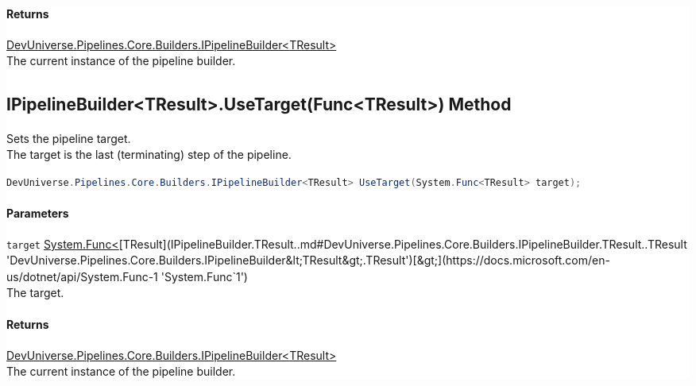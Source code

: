 #### Returns
[DevUniverse.Pipelines.Core.Builders.IPipelineBuilder&lt;](IPipelineBuilder.TResult..md 'DevUniverse.Pipelines.Core.Builders.IPipelineBuilder&lt;TResult&gt;')[TResult](IPipelineBuilder.TResult..md#DevUniverse.Pipelines.Core.Builders.IPipelineBuilder.TResult..TResult 'DevUniverse.Pipelines.Core.Builders.IPipelineBuilder&lt;TResult&gt;.TResult')[&gt;](IPipelineBuilder.TResult..md 'DevUniverse.Pipelines.Core.Builders.IPipelineBuilder&lt;TResult&gt;')  
The current instance of the pipeline builder.
  
<a name='DevUniverse.Pipelines.Core.Builders.IPipelineBuilder.TResult..UseTarget(System.Func.TResult.)'></a>
## IPipelineBuilder&lt;TResult&gt;.UseTarget(Func&lt;TResult&gt;) Method
Sets the pipeline target.  
The target is the last (terminating) step of the pipeline.  
```csharp
DevUniverse.Pipelines.Core.Builders.IPipelineBuilder<TResult> UseTarget(System.Func<TResult> target);
```
#### Parameters
<a name='DevUniverse.Pipelines.Core.Builders.IPipelineBuilder.TResult..UseTarget(System.Func.TResult.).target'></a>
`target` [System.Func&lt;](https://docs.microsoft.com/en-us/dotnet/api/System.Func-1 'System.Func`1')[TResult](IPipelineBuilder.TResult..md#DevUniverse.Pipelines.Core.Builders.IPipelineBuilder.TResult..TResult 'DevUniverse.Pipelines.Core.Builders.IPipelineBuilder&lt;TResult&gt;.TResult')[&gt;](https://docs.microsoft.com/en-us/dotnet/api/System.Func-1 'System.Func`1')  
The target.
  
#### Returns
[DevUniverse.Pipelines.Core.Builders.IPipelineBuilder&lt;](IPipelineBuilder.TResult..md 'DevUniverse.Pipelines.Core.Builders.IPipelineBuilder&lt;TResult&gt;')[TResult](IPipelineBuilder.TResult..md#DevUniverse.Pipelines.Core.Builders.IPipelineBuilder.TResult..TResult 'DevUniverse.Pipelines.Core.Builders.IPipelineBuilder&lt;TResult&gt;.TResult')[&gt;](IPipelineBuilder.TResult..md 'DevUniverse.Pipelines.Core.Builders.IPipelineBuilder&lt;TResult&gt;')  
The current instance of the pipeline builder.
  
